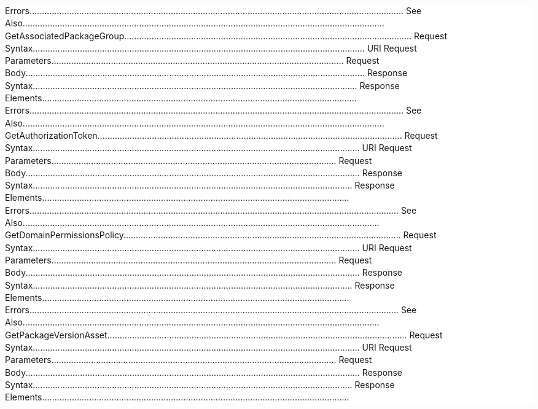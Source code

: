 Errors.......................................................................................................................................................
See Also..................................................................................................................................................
GetAssociatedPackageGroup....................................................................................................................
Request Syntax......................................................................................................................................
URI Request Parameters......................................................................................................................
Request Body.........................................................................................................................................
Response Syntax...................................................................................................................................
Response Elements...............................................................................................................................
Errors.......................................................................................................................................................
See Also..................................................................................................................................................
GetAuthorizationToken...........................................................................................................................
Request Syntax....................................................................................................................................
URI Request Parameters...................................................................................................................
Request Body.......................................................................................................................................
Response Syntax.................................................................................................................................
Response Elements............................................................................................................................
Errors.....................................................................................................................................................
See Also................................................................................................................................................
GetDomainPermissionsPolicy................................................................................................................
Request Syntax....................................................................................................................................
URI Request Parameters...................................................................................................................
Request Body.......................................................................................................................................
Response Syntax.................................................................................................................................
Response Elements............................................................................................................................
Errors.....................................................................................................................................................
See Also................................................................................................................................................
GetPackageVersionAsset.........................................................................................................................
Request Syntax....................................................................................................................................
URI Request Parameters...................................................................................................................
Request Body.......................................................................................................................................
Response Syntax.................................................................................................................................
Response Elements............................................................................................................................
